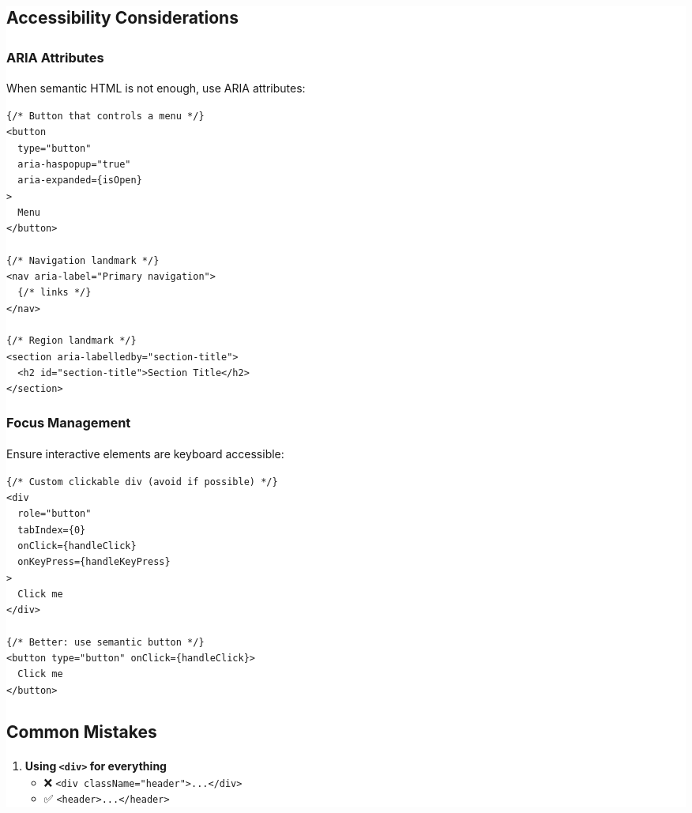 ## Accessibility Considerations

### ARIA Attributes

When semantic HTML is not enough, use ARIA attributes:

```tsx
{/* Button that controls a menu */}
<button
  type="button"
  aria-haspopup="true"
  aria-expanded={isOpen}
>
  Menu
</button>

{/* Navigation landmark */}
<nav aria-label="Primary navigation">
  {/* links */}
</nav>

{/* Region landmark */}
<section aria-labelledby="section-title">
  <h2 id="section-title">Section Title</h2>
</section>
```

### Focus Management

Ensure interactive elements are keyboard accessible:

```tsx
{/* Custom clickable div (avoid if possible) */}
<div
  role="button"
  tabIndex={0}
  onClick={handleClick}
  onKeyPress={handleKeyPress}
>
  Click me
</div>

{/* Better: use semantic button */}
<button type="button" onClick={handleClick}>
  Click me
</button>
```

## Common Mistakes

1. **Using `<div>` for everything**
   - ❌ `<div className="header">...</div>`
   - ✅ `<header>...</header>`
